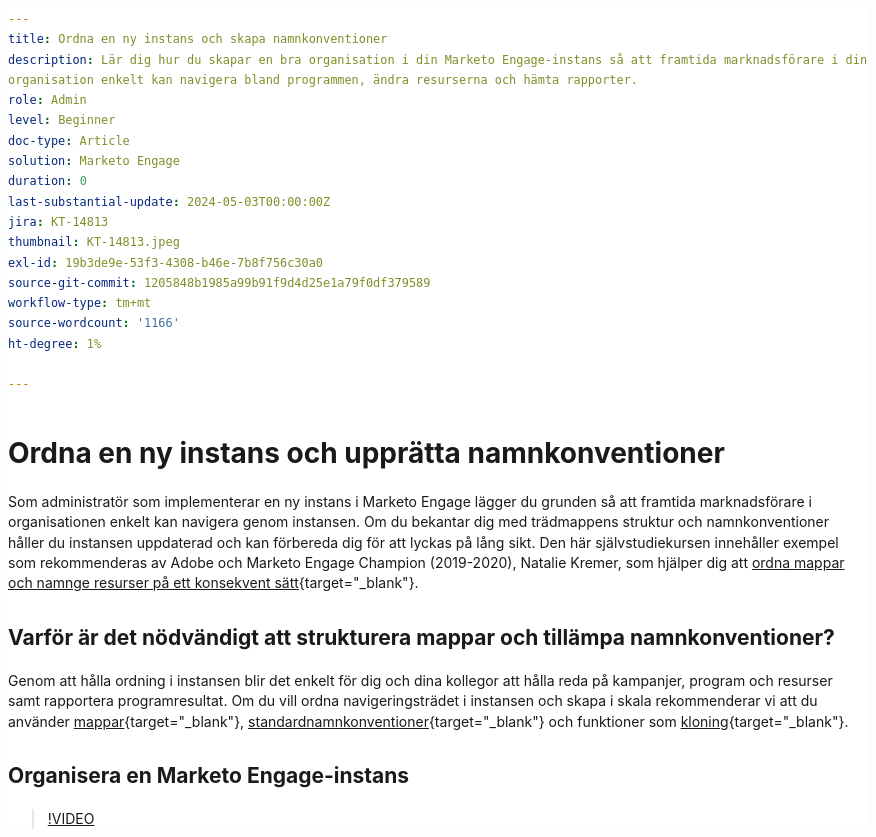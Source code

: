 ```yaml
---
title: Ordna en ny instans och skapa namnkonventioner
description: Lär dig hur du skapar en bra organisation i din Marketo Engage-instans så att framtida marknadsförare i din organisation enkelt kan navigera bland programmen, ändra resurserna och hämta rapporter.
role: Admin
level: Beginner
doc-type: Article
solution: Marketo Engage
duration: 0
last-substantial-update: 2024-05-03T00:00:00Z
jira: KT-14813
thumbnail: KT-14813.jpeg
exl-id: 19b3de9e-53f3-4308-b46e-7b8f756c30a0
source-git-commit: 1205848b1985a99b91f9d4d25e1a79f0df379589
workflow-type: tm+mt
source-wordcount: '1166'
ht-degree: 1%

---
```


# Ordna en ny instans och upprätta namnkonventioner

Som administratör som implementerar en ny instans i Marketo Engage lägger du grunden så att framtida marknadsförare i organisationen enkelt kan navigera genom instansen. Om du bekantar dig med trädmappens struktur och namnkonventioner håller du instansen uppdaterad och kan förbereda dig för att lyckas på lång sikt. Den här självstudiekursen innehåller exempel som rekommenderas av Adobe och Marketo Engage Champion (2019-2020), Natalie Kremer, som hjälper dig att [ordna mappar och namnge resurser på ett konsekvent sätt](https://nation.marketo.com/t5/champion-program-blogs/keep-marketo-engage-organized-with-folders-and-naming/ba-p/245630){target="_blank"}.

## Varför är det nödvändigt att strukturera mappar och tillämpa namnkonventioner?

Genom att hålla ordning i instansen blir det enkelt för dig och dina kollegor att hålla reda på kampanjer, program och resurser samt rapportera programresultat. Om du vill ordna navigeringsträdet i instansen och skapa i skala rekommenderar vi att du använder [mappar](https://experienceleague.adobe.com/sv/docs/marketo/using/product-docs/core-marketo-concepts/miscellaneous/understanding-folders){target="_blank"}, [standardnamnkonventioner](https://experienceleague.adobe.com/sv/docs/marketo/using/product-docs/core-marketo-concepts/programs/working-with-programs/best-practice-how-to-organize-your-programs#naming-schemes){target="_blank"} och funktioner som [kloning](https://experienceleague.adobe.com/sv/docs/marketo/using/product-docs/core-marketo-concepts/programs/working-with-programs/best-practice-how-to-organize-your-programs#cloning){target="_blank"}.

## Organisera en Marketo Engage-instans

>[!VIDEO](https://video.tv.adobe.com/v/3428940/?quality=12&learn=on&captions=swe)
